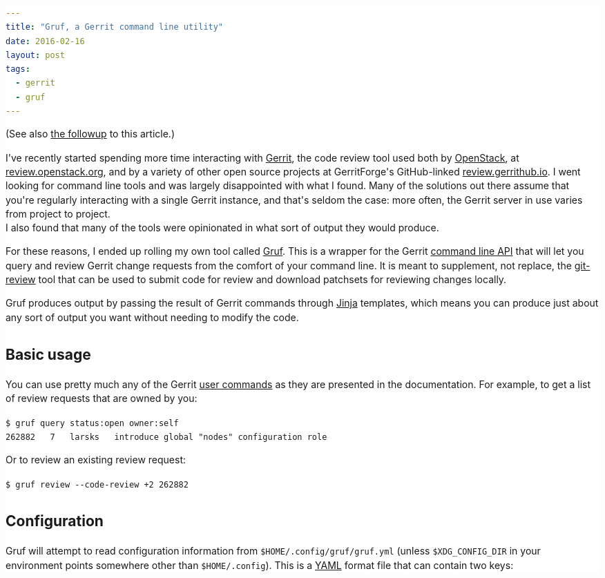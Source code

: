 ```yaml
---
title: "Gruf, a Gerrit command line utility"
date: 2016-02-16
layout: post
tags:
  - gerrit
  - gruf
---
```


(See also [the followup](|filename|/2016-02-19-gruf-gets-superpowers.md) to this article.)

I've recently started spending more time interacting with [Gerrit][],
the code review tool used both by [OpenStack][], at
[review.openstack.org][], and by a variety of other open source projects
at GerritForge's GitHub-linked [review.gerrithub.io][].  I went
looking for command line tools and was largely disappointed with what
I found.  Many of the solutions out there assume that you're regularly
interacting with a single Gerrit instance, and that's seldom the case:
more often, the Gerrit server in use varies from project to project.  
I also found that many of the tools were opinionated in what sort of
output they would produce.

[gerrit]: https://www.gerritcodereview.com/
[review.openstack.org]: http://review.openstack.org/
[review.gerrithub.io]: http://review.gerrithub.io/

For these reasons, I ended up rolling my own tool called [Gruf][].
This is a wrapper for the Gerrit [command line API][api] that will let
you query and review Gerrit change requests from the comfort of your
command line.  It is meant to supplement, not replace, the
[git-review][] tool that can be used to submit code for review and
download patchsets for reviewing changes locally.

[gruf]: https://github.com/larsks/gruf
[api]: https://review.openstack.org/Documentation/cmd-index.html
[git-review]: https://github.com/openstack-infra/git-review

Gruf produces output by passing the result of Gerrit commands through
[Jinja][] templates, which means you can produce just about any sort
of output you want without needing to modify the code.

[jinja]: http://jinja.pocoo.org/

## Basic usage

You can use pretty much any of the Gerrit [user
commands][] as they are presented in the documentation.  For example,
to get a list of review requests that are owned by you:

    $ gruf query status:open owner:self
    262882   7   larsks   introduce global "nodes" configuration role

[user commands]: https://review.openstack.org/Documentation/cmd-index.html#user_commands

Or to review an existing review request:

    $ gruf review --code-review +2 262882

## Configuration

Gruf will attempt to read configuration information from
`$HOME/.config/gruf/gruf.yml` (unless `$XDG_CONFIG_DIR` in your
environment points somewhere other than `$HOME/.config`).  This is a
[YAML][] format file that can contain two keys:


[openstack]: http://openstack.org/
[yaml]: http://yaml.org/